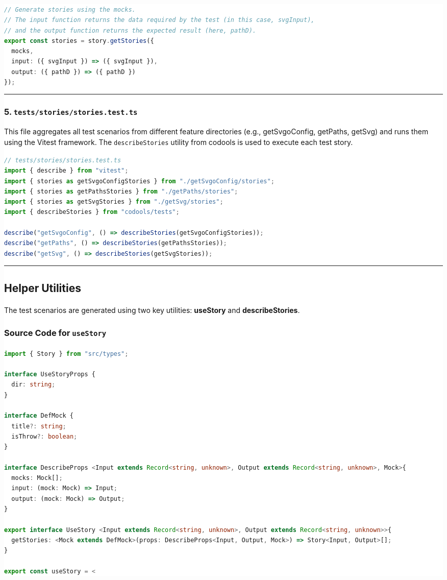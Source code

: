 ```typescript
// Generate stories using the mocks.
// The input function returns the data required by the test (in this case, svgInput),
// and the output function returns the expected result (here, pathD).
export const stories = story.getStories({
  mocks,
  input: ({ svgInput }) => ({ svgInput }),
  output: ({ pathD }) => ({ pathD })
});
```

---

### 5. `tests/stories/stories.test.ts`

This file aggregates all test scenarios from different feature directories (e.g., getSvgoConfig, getPaths, getSvg) and runs them using the Vitest framework. The `describeStories` utility from codools is used to execute each test story.

```typescript
// tests/stories/stories.test.ts
import { describe } from "vitest";
import { stories as getSvgoConfigStories } from "./getSvgoConfig/stories";
import { stories as getPathsStories } from "./getPaths/stories";
import { stories as getSvgStories } from "./getSvg/stories";
import { describeStories } from "codools/tests";

describe("getSvgoConfig", () => describeStories(getSvgoConfigStories));
describe("getPaths", () => describeStories(getPathsStories));
describe("getSvg", () => describeStories(getSvgStories));
```

---

## Helper Utilities

The test scenarios are generated using two key utilities: **useStory** and **describeStories**.

### Source Code for `useStory`

```typescript
import { Story } from "src/types";

interface UseStoryProps {
  dir: string;
}

interface DefMock {
  title?: string;
  isThrow?: boolean;
}

interface DescribeProps <Input extends Record<string, unknown>, Output extends Record<string, unknown>, Mock>{
  mocks: Mock[];
  input: (mock: Mock) => Input;
  output: (mock: Mock) => Output;
}

export interface UseStory <Input extends Record<string, unknown>, Output extends Record<string, unknown>>{
  getStories: <Mock extends DefMock>(props: DescribeProps<Input, Output, Mock>) => Story<Input, Output>[];
}

export const useStory = <
```